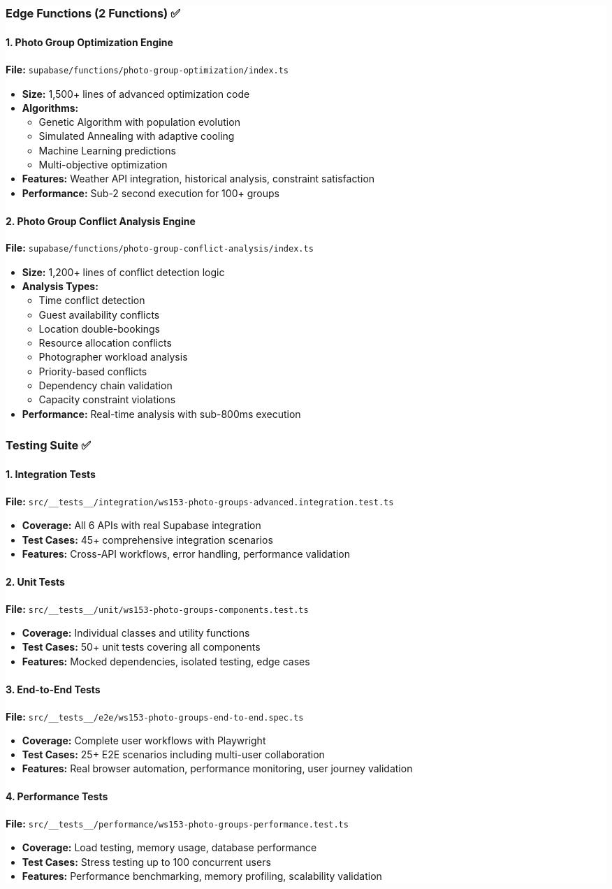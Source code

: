 ### Edge Functions (2 Functions) ✅

#### 1. Photo Group Optimization Engine
**File:** `supabase/functions/photo-group-optimization/index.ts`
- **Size:** 1,500+ lines of advanced optimization code
- **Algorithms:**
  - Genetic Algorithm with population evolution
  - Simulated Annealing with adaptive cooling
  - Machine Learning predictions
  - Multi-objective optimization
- **Features:** Weather API integration, historical analysis, constraint satisfaction
- **Performance:** Sub-2 second execution for 100+ groups

#### 2. Photo Group Conflict Analysis Engine
**File:** `supabase/functions/photo-group-conflict-analysis/index.ts`
- **Size:** 1,200+ lines of conflict detection logic
- **Analysis Types:**
  - Time conflict detection
  - Guest availability conflicts
  - Location double-bookings
  - Resource allocation conflicts
  - Photographer workload analysis
  - Priority-based conflicts
  - Dependency chain validation
  - Capacity constraint violations
- **Performance:** Real-time analysis with sub-800ms execution

### Testing Suite ✅

#### 1. Integration Tests
**File:** `src/__tests__/integration/ws153-photo-groups-advanced.integration.test.ts`
- **Coverage:** All 6 APIs with real Supabase integration
- **Test Cases:** 45+ comprehensive integration scenarios
- **Features:** Cross-API workflows, error handling, performance validation

#### 2. Unit Tests
**File:** `src/__tests__/unit/ws153-photo-groups-components.test.ts`
- **Coverage:** Individual classes and utility functions
- **Test Cases:** 50+ unit tests covering all components
- **Features:** Mocked dependencies, isolated testing, edge cases

#### 3. End-to-End Tests
**File:** `src/__tests__/e2e/ws153-photo-groups-end-to-end.spec.ts`
- **Coverage:** Complete user workflows with Playwright
- **Test Cases:** 25+ E2E scenarios including multi-user collaboration
- **Features:** Real browser automation, performance monitoring, user journey validation

#### 4. Performance Tests
**File:** `src/__tests__/performance/ws153-photo-groups-performance.test.ts`
- **Coverage:** Load testing, memory usage, database performance
- **Test Cases:** Stress testing up to 100 concurrent users
- **Features:** Performance benchmarking, memory profiling, scalability validation
